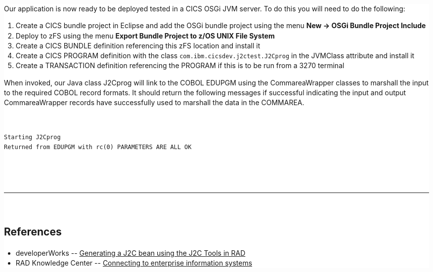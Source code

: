 Our application is now ready to be deployed tested in a CICS OSGi JVM
server. To do this you will need to do the following:

1. Create a CICS bundle project in Eclipse and add the OSGi bundle
    project using the menu **New -\> OSGi Bundle Project Include**
2. Deploy to zFS using the menu **Export Bundle Project to z/OS UNIX
    File System**
3. Create a CICS BUNDLE definition referencing this zFS location and
     install it
4. Create a CICS PROGRAM definition with the class
    `com.ibm.cicsdev.j2ctest.J2Cprog` in the JVMClass attribute and
    install it
5. Create a TRANSACTION definition referencing the PROGRAM if this is
    to be run from a 3270 terminal

When invoked, our Java class J2Cprog will link to the COBOL EDUPGM using
the CommareaWrapper classes to marshall the input to the required COBOL
record formats. It should return the following messages if successful
indicating the input and output CommareaWrapper records have
successfully used to marshall the data in the COMMAREA.

 

    Starting J2Cprog
    Returned from EDUPGM with rc(0) PARAMETERS ARE ALL OK

 

 

------------------------------------------------------------------------

 

References
----------

-   developerWorks -- [Generating a J2C bean using the J2C Tools in RAD](https://www.ibm.com/developerworks/rational/library/06/1212_nigul/index.html)
-   RAD Knowledge Center -- [Connecting to enterprise information systems](http://www.ibm.com/support/knowledgecenter/SSRTLW_9.5.0/com.ibm.j2c.doc/topics/cresadapoverv.html)
